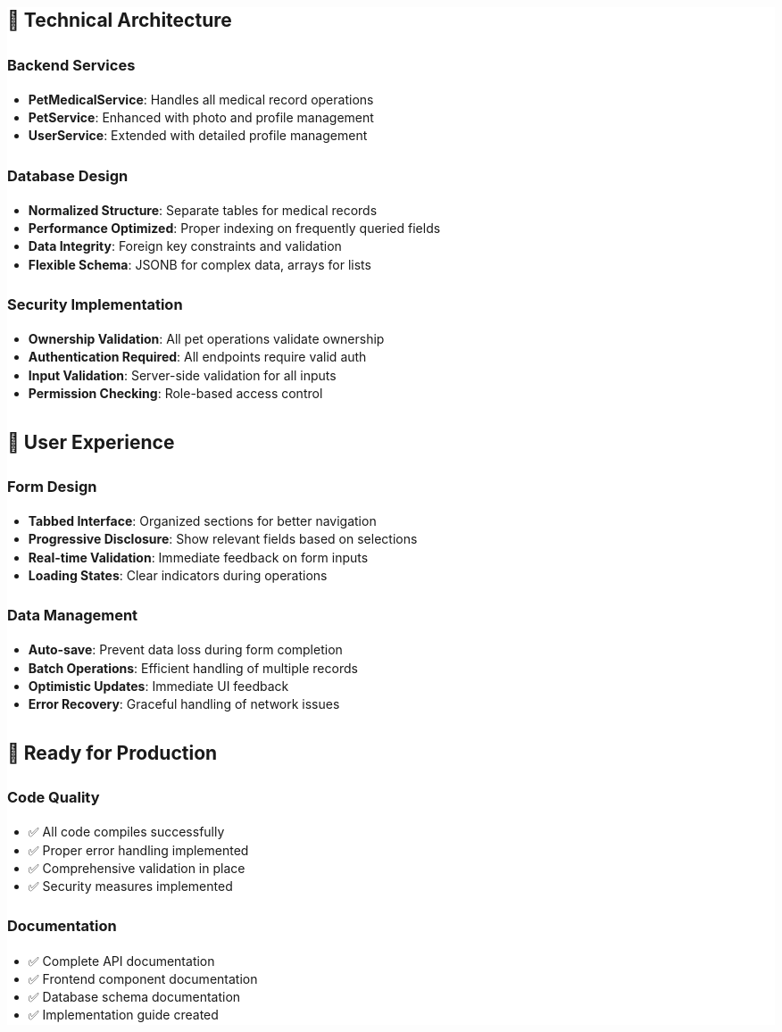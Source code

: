 ## 🔧 Technical Architecture

### Backend Services
- **PetMedicalService**: Handles all medical record operations
- **PetService**: Enhanced with photo and profile management
- **UserService**: Extended with detailed profile management

### Database Design
- **Normalized Structure**: Separate tables for medical records
- **Performance Optimized**: Proper indexing on frequently queried fields
- **Data Integrity**: Foreign key constraints and validation
- **Flexible Schema**: JSONB for complex data, arrays for lists

### Security Implementation
- **Ownership Validation**: All pet operations validate ownership
- **Authentication Required**: All endpoints require valid auth
- **Input Validation**: Server-side validation for all inputs
- **Permission Checking**: Role-based access control

## 📱 User Experience

### Form Design
- **Tabbed Interface**: Organized sections for better navigation
- **Progressive Disclosure**: Show relevant fields based on selections
- **Real-time Validation**: Immediate feedback on form inputs
- **Loading States**: Clear indicators during operations

### Data Management
- **Auto-save**: Prevent data loss during form completion
- **Batch Operations**: Efficient handling of multiple records
- **Optimistic Updates**: Immediate UI feedback
- **Error Recovery**: Graceful handling of network issues

## 🎯 Ready for Production

### Code Quality
- ✅ All code compiles successfully
- ✅ Proper error handling implemented
- ✅ Comprehensive validation in place
- ✅ Security measures implemented

### Documentation
- ✅ Complete API documentation
- ✅ Frontend component documentation
- ✅ Database schema documentation
- ✅ Implementation guide created
